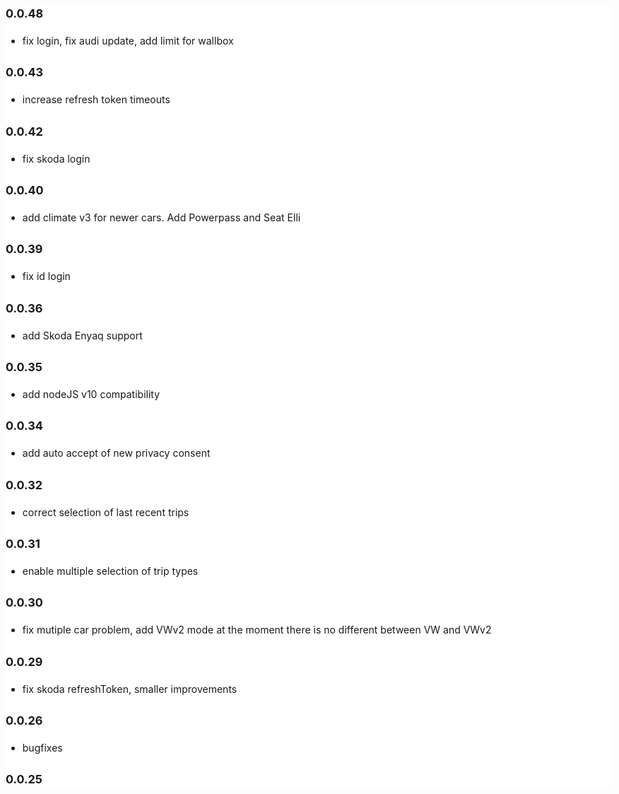 ### 0.0.48

- fix login, fix audi update, add limit for wallbox
  

### 0.0.43

- increase refresh token timeouts
  
### 0.0.42

- fix skoda login

### 0.0.40

- add climate v3 for newer cars. Add Powerpass and Seat Elli

### 0.0.39

- fix id login

### 0.0.36

- add Skoda Enyaq support
  
### 0.0.35

- add nodeJS v10 compatibility
  
### 0.0.34

- add auto accept of new privacy consent
  
### 0.0.32

- correct selection of last recent trips

### 0.0.31

- enable multiple selection of trip types
  
### 0.0.30

- fix mutiple car problem, add VWv2 mode at the moment there is no different between VW and VWv2
  
### 0.0.29

- fix skoda refreshToken, smaller improvements
  
### 0.0.26

- bugfixes

### 0.0.25
